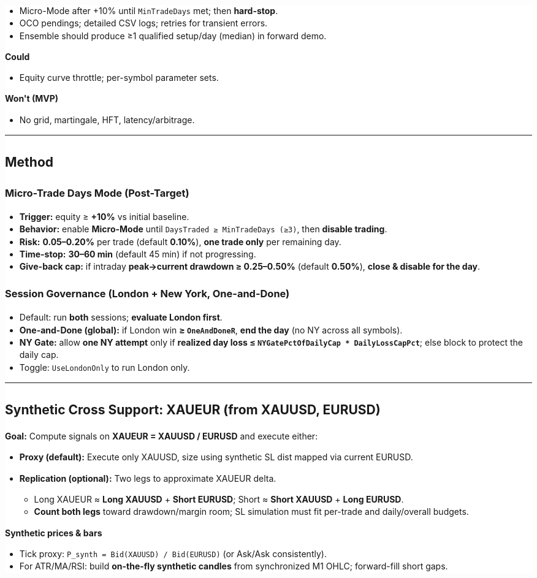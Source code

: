 * Micro-Mode after +10% until `MinTradeDays` met; then **hard-stop**.
* OCO pendings; detailed CSV logs; retries for transient errors.
* Ensemble should produce ≥1 qualified setup/day (median) in forward demo.

**Could**

* Equity curve throttle; per-symbol parameter sets.

**Won't (MVP)**

* No grid, martingale, HFT, latency/arbitrage.

---

## Method

### Micro-Trade Days Mode (Post-Target)

* **Trigger:** equity ≥ **+10%** vs initial baseline.
* **Behavior:** enable **Micro-Mode** until `DaysTraded ≥ MinTradeDays (≥3)`, then **disable trading**.
* **Risk:** **0.05–0.20%** per trade (default **0.10%**), **one trade only** per remaining day.
* **Time-stop:** **30–60 min** (default 45 min) if not progressing.
* **Give-back cap:** if intraday **peak→current drawdown ≥ 0.25–0.50%** (default **0.50%**), **close & disable for the day**.

### Session Governance (London + New York, One-and-Done)

* Default: run **both** sessions; **evaluate London first**.
* **One-and-Done (global):** if London win **≥ `OneAndDoneR`**, **end the day** (no NY across all symbols).
* **NY Gate:** allow **one NY attempt** only if **realized day loss ≤ `NYGatePctOfDailyCap * DailyLossCapPct`**; else block to protect the daily cap.
* Toggle: `UseLondonOnly` to run London only.

---

## Synthetic Cross Support: **XAUEUR** (from **XAUUSD**, **EURUSD**)

**Goal:** Compute signals on **XAUEUR = XAUUSD / EURUSD** and execute either:

* **Proxy (default):** Execute only XAUUSD, size using synthetic SL dist mapped via current EURUSD.
* **Replication (optional):** Two legs to approximate XAUEUR delta.

  * Long XAUEUR ≈ **Long XAUUSD** + **Short EURUSD**; Short ≈ **Short XAUUSD** + **Long EURUSD**.
  * **Count both legs** toward drawdown/margin room; SL simulation must fit per-trade and daily/overall budgets.

**Synthetic prices & bars**

* Tick proxy: `P_synth = Bid(XAUUSD) / Bid(EURUSD)` (or Ask/Ask consistently).
* For ATR/MA/RSI: build **on-the-fly synthetic candles** from synchronized M1 OHLC; forward-fill short gaps.
